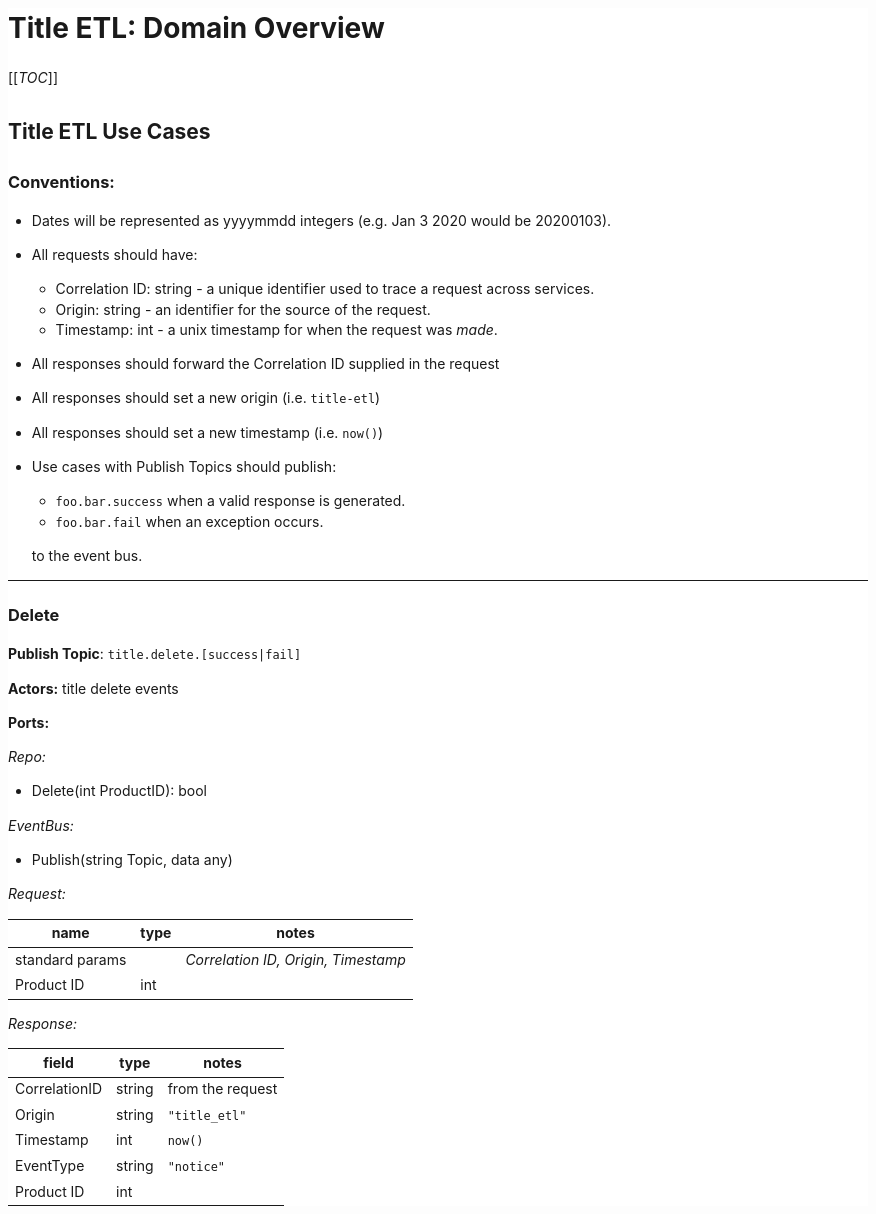 # Title ETL: Domain Overview

[[_TOC_]]

## Title ETL Use Cases

### Conventions:

* Dates will be represented as yyyymmdd integers (e.g. Jan 3 2020 would be 20200103).
* All requests should have:
    * Correlation ID: string - a unique identifier used to trace a request across services.
    * Origin: string - an identifier for the source of the request.
    * Timestamp: int - a unix timestamp for when the request was *made*.
* All responses should forward the Correlation ID supplied in the request
* All responses should set a new origin (i.e. `title-etl`)
* All responses should set a new timestamp (i.e. `now()`)
* Use cases with Publish Topics should publish:
    * `foo.bar.success` when a valid response is generated.
    * `foo.bar.fail` when an exception occurs.

  to the event bus.

---

### Delete

**Publish Topic**: `title.delete.[success|fail]`

**Actors:** title delete events

**Ports:**

*Repo:*

* Delete(int ProductID): bool

*EventBus:*

* Publish(string Topic, data any)

*Request:*

| name            | type | notes                               |
|-----------------|------|-------------------------------------|
| standard params |      | *Correlation ID, Origin, Timestamp* |
| Product ID      | int  |                                     |

*Response:*

| field         | type   | notes            |
|---------------|--------|------------------|
| CorrelationID | string | from the request |
| Origin        | string | `"title_etl"`    |
| Timestamp     | int    | `now()`          |
| EventType     | string | `"notice"`       |
| Product ID    | int    |                  |
